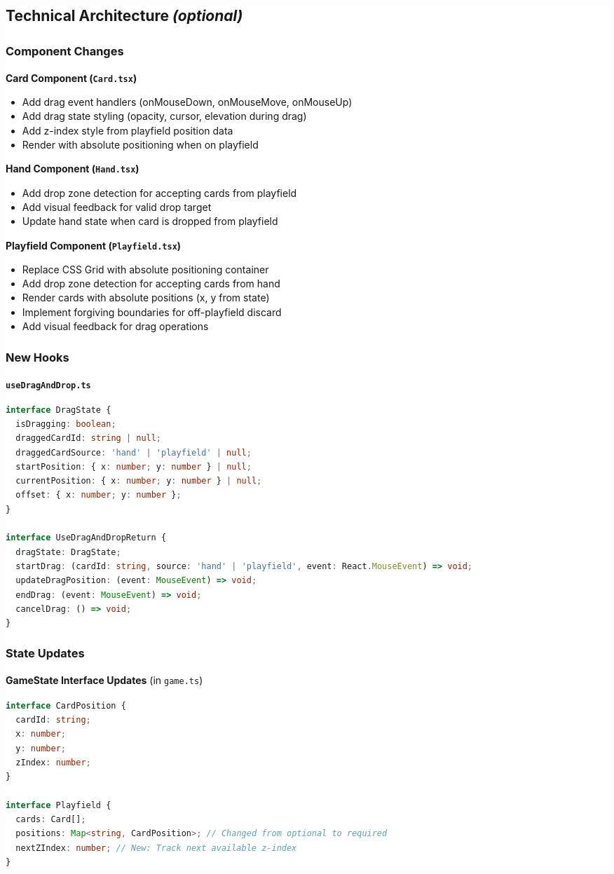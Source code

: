 ## Technical Architecture *(optional)*

### Component Changes

**Card Component (`Card.tsx`)**
- Add drag event handlers (onMouseDown, onMouseMove, onMouseUp)
- Add drag state styling (opacity, cursor, elevation during drag)
- Add z-index style from playfield position data
- Render with absolute positioning when on playfield

**Hand Component (`Hand.tsx`)**
- Add drop zone detection for accepting cards from playfield
- Add visual feedback for valid drop target
- Update hand state when card is dropped from playfield

**Playfield Component (`Playfield.tsx`)**
- Replace CSS Grid with absolute positioning container
- Add drop zone detection for accepting cards from hand
- Render cards with absolute positions (x, y from state)
- Implement forgiving boundaries for off-playfield discard
- Add visual feedback for drag operations

### New Hooks

**`useDragAndDrop.ts`**
```typescript
interface DragState {
  isDragging: boolean;
  draggedCardId: string | null;
  draggedCardSource: 'hand' | 'playfield' | null;
  startPosition: { x: number; y: number } | null;
  currentPosition: { x: number; y: number } | null;
  offset: { x: number; y: number };
}

interface UseDragAndDropReturn {
  dragState: DragState;
  startDrag: (cardId: string, source: 'hand' | 'playfield', event: React.MouseEvent) => void;
  updateDragPosition: (event: MouseEvent) => void;
  endDrag: (event: MouseEvent) => void;
  cancelDrag: () => void;
}
```

### State Updates

**GameState Interface Updates** (in `game.ts`)
```typescript
interface CardPosition {
  cardId: string;
  x: number;
  y: number;
  zIndex: number;
}

interface Playfield {
  cards: Card[];
  positions: Map<string, CardPosition>; // Changed from optional to required
  nextZIndex: number; // New: Track next available z-index
}
```
